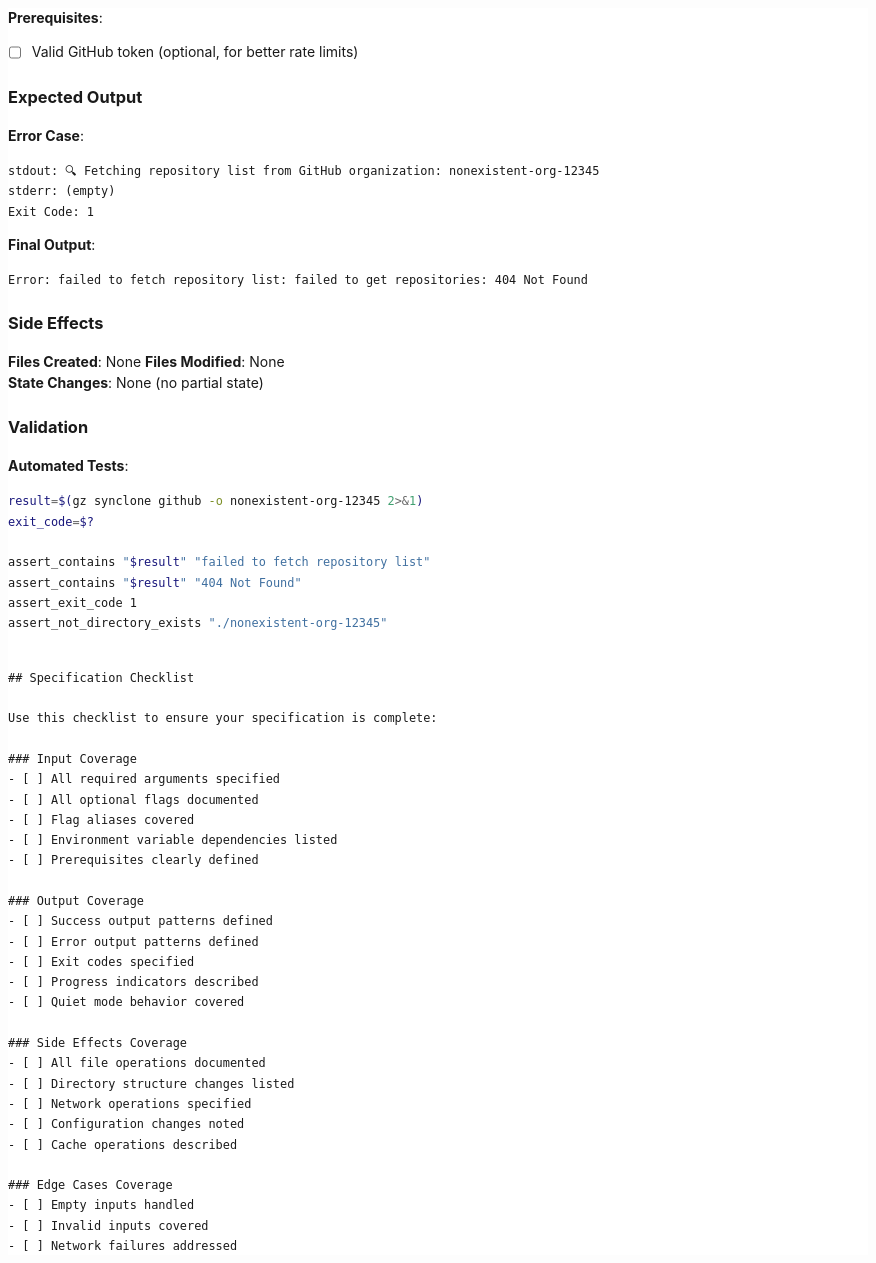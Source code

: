 **Prerequisites**:
- [ ] Valid GitHub token (optional, for better rate limits)

### Expected Output

**Error Case**:
```
stdout: 🔍 Fetching repository list from GitHub organization: nonexistent-org-12345
stderr: (empty)
Exit Code: 1
```

**Final Output**:
```
Error: failed to fetch repository list: failed to get repositories: 404 Not Found
```

### Side Effects

**Files Created**: None
**Files Modified**: None  
**State Changes**: None (no partial state)

### Validation

**Automated Tests**:
```bash
result=$(gz synclone github -o nonexistent-org-12345 2>&1)
exit_code=$?

assert_contains "$result" "failed to fetch repository list"
assert_contains "$result" "404 Not Found"
assert_exit_code 1
assert_not_directory_exists "./nonexistent-org-12345"
```
```

## Specification Checklist

Use this checklist to ensure your specification is complete:

### Input Coverage
- [ ] All required arguments specified
- [ ] All optional flags documented
- [ ] Flag aliases covered
- [ ] Environment variable dependencies listed
- [ ] Prerequisites clearly defined

### Output Coverage
- [ ] Success output patterns defined
- [ ] Error output patterns defined
- [ ] Exit codes specified
- [ ] Progress indicators described
- [ ] Quiet mode behavior covered

### Side Effects Coverage
- [ ] All file operations documented
- [ ] Directory structure changes listed
- [ ] Network operations specified
- [ ] Configuration changes noted
- [ ] Cache operations described

### Edge Cases Coverage
- [ ] Empty inputs handled
- [ ] Invalid inputs covered
- [ ] Network failures addressed
```